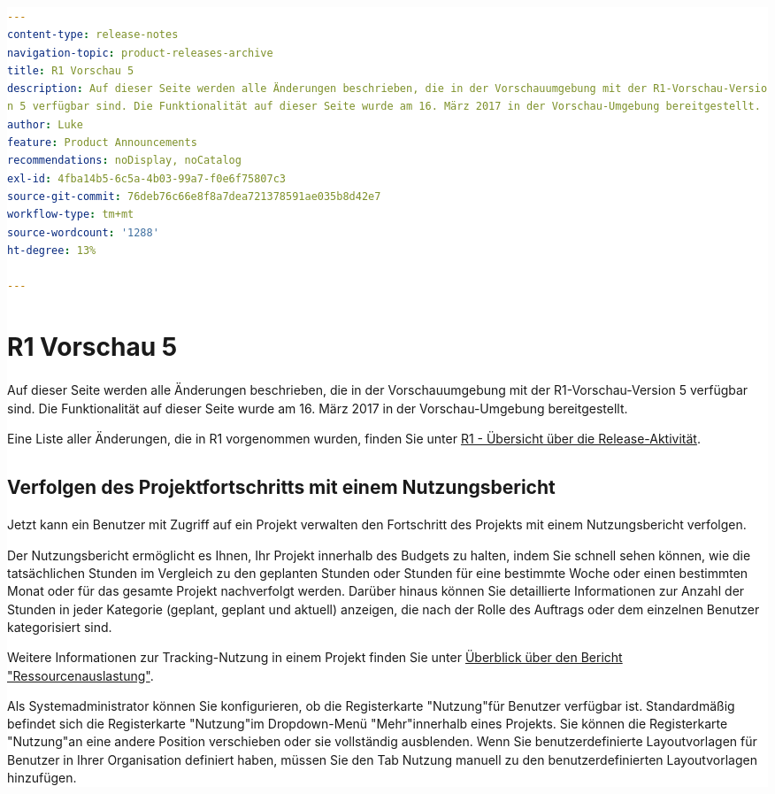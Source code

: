 ```yaml
---
content-type: release-notes
navigation-topic: product-releases-archive
title: R1 Vorschau 5
description: Auf dieser Seite werden alle Änderungen beschrieben, die in der Vorschauumgebung mit der R1-Vorschau-Version 5 verfügbar sind. Die Funktionalität auf dieser Seite wurde am 16. März 2017 in der Vorschau-Umgebung bereitgestellt.
author: Luke
feature: Product Announcements
recommendations: noDisplay, noCatalog
exl-id: 4fba14b5-6c5a-4b03-99a7-f0e6f75807c3
source-git-commit: 76deb76c66e8f8a7dea721378591ae035b8d42e7
workflow-type: tm+mt
source-wordcount: '1288'
ht-degree: 13%

---
```


# R1 Vorschau 5

Auf dieser Seite werden alle Änderungen beschrieben, die in der Vorschauumgebung mit der R1-Vorschau-Version 5 verfügbar sind. Die Funktionalität auf dieser Seite wurde am 16. März 2017 in der Vorschau-Umgebung bereitgestellt.

Eine Liste aller Änderungen, die in R1 vorgenommen wurden, finden Sie unter [R1 - Übersicht über die Release-Aktivität](../../../../product-announcements/product-releases/quarterly-release-archive/r1-release-activity/r1-release-activity-overview.md).

## Verfolgen des Projektfortschritts mit einem Nutzungsbericht

Jetzt kann ein Benutzer mit Zugriff auf ein Projekt verwalten den Fortschritt des Projekts mit einem Nutzungsbericht verfolgen.

Der Nutzungsbericht ermöglicht es Ihnen, Ihr Projekt innerhalb des Budgets zu halten, indem Sie schnell sehen können, wie die tatsächlichen Stunden im Vergleich zu den geplanten Stunden oder Stunden für eine bestimmte Woche oder einen bestimmten Monat oder für das gesamte Projekt nachverfolgt werden. Darüber hinaus können Sie detaillierte Informationen zur Anzahl der Stunden in jeder Kategorie (geplant, geplant und aktuell) anzeigen, die nach der Rolle des Auftrags oder dem einzelnen Benutzer kategorisiert sind.

Weitere Informationen zur Tracking-Nutzung in einem Projekt finden Sie unter [Überblick über den Bericht &quot;Ressourcenauslastung&quot;](../../../../reports-and-dashboards/reports/using-built-in-reports/resource-utilization-report.md).

Als Systemadministrator können Sie konfigurieren, ob die Registerkarte &quot;Nutzung&quot;für Benutzer verfügbar ist. Standardmäßig befindet sich die Registerkarte &quot;Nutzung&quot;im Dropdown-Menü &quot;Mehr&quot;innerhalb eines Projekts. Sie können die Registerkarte &quot;Nutzung&quot;an eine andere Position verschieben oder sie vollständig ausblenden. Wenn Sie benutzerdefinierte Layoutvorlagen für Benutzer in Ihrer Organisation definiert haben, müssen Sie den Tab Nutzung manuell zu den benutzerdefinierten Layoutvorlagen hinzufügen.
